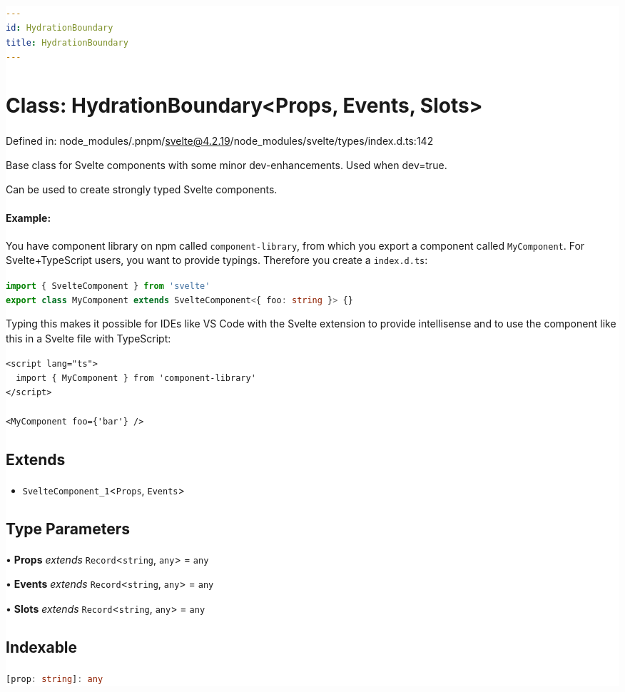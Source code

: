 ```yaml
---
id: HydrationBoundary
title: HydrationBoundary
---
```




# Class: HydrationBoundary\<Props, Events, Slots\>

Defined in: node_modules/.pnpm/svelte@4.2.19/node_modules/svelte/types/index.d.ts:142

Base class for Svelte components with some minor dev-enhancements. Used when dev=true.

Can be used to create strongly typed Svelte components.

#### Example:

You have component library on npm called `component-library`, from which
you export a component called `MyComponent`. For Svelte+TypeScript users,
you want to provide typings. Therefore you create a `index.d.ts`:

```ts
import { SvelteComponent } from 'svelte'
export class MyComponent extends SvelteComponent<{ foo: string }> {}
```

Typing this makes it possible for IDEs like VS Code with the Svelte extension
to provide intellisense and to use the component like this in a Svelte file
with TypeScript:

```svelte
<script lang="ts">
  import { MyComponent } from 'component-library'
</script>

<MyComponent foo={'bar'} />
```

## Extends

- `SvelteComponent_1`\<`Props`, `Events`\>

## Type Parameters

• **Props** _extends_ `Record`\<`string`, `any`\> = `any`

• **Events** _extends_ `Record`\<`string`, `any`\> = `any`

• **Slots** _extends_ `Record`\<`string`, `any`\> = `any`

## Indexable

```ts
[prop: string]: any
```
